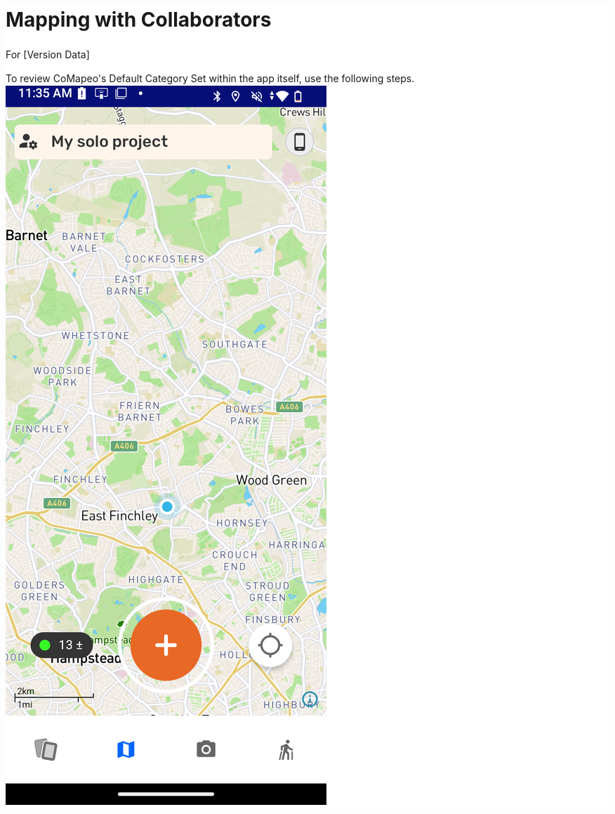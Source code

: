 # Mapping with Collaborators
For [Version Data]

To review CoMapeo's Default Category Set within the app itself, use the
following steps.
![](./images/image57.png)